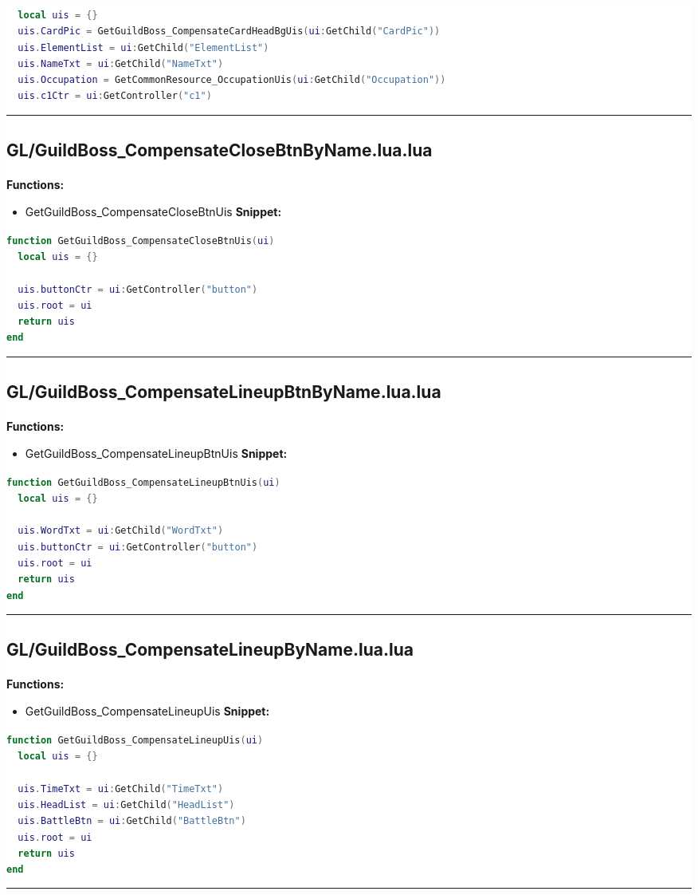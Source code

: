 ```lua
  local uis = {}
  uis.CardPic = GetGuildBoss_CompensateCardHeadBgUis(ui:GetChild("CardPic"))
  uis.ElementList = ui:GetChild("ElementList")
  uis.NameTxt = ui:GetChild("NameTxt")
  uis.Occupation = GetCommonResource_OccupationUis(ui:GetChild("Occupation"))
  uis.c1Ctr = ui:GetController("c1")
```

---

## GL/GuildBoss_CompensateCloseBtnByName.lua.lua
**Functions:**
- GetGuildBoss_CompensateCloseBtnUis
**Snippet:**
```lua
function GetGuildBoss_CompensateCloseBtnUis(ui)
  local uis = {}
  
  uis.buttonCtr = ui:GetController("button")
  uis.root = ui
  return uis
end
```

---

## GL/GuildBoss_CompensateLineupBtnByName.lua.lua
**Functions:**
- GetGuildBoss_CompensateLineupBtnUis
**Snippet:**
```lua
function GetGuildBoss_CompensateLineupBtnUis(ui)
  local uis = {}
  
  uis.WordTxt = ui:GetChild("WordTxt")
  uis.buttonCtr = ui:GetController("button")
  uis.root = ui
  return uis
end
```

---

## GL/GuildBoss_CompensateLineupByName.lua.lua
**Functions:**
- GetGuildBoss_CompensateLineupUis
**Snippet:**
```lua
function GetGuildBoss_CompensateLineupUis(ui)
  local uis = {}
  
  uis.TimeTxt = ui:GetChild("TimeTxt")
  uis.HeadList = ui:GetChild("HeadList")
  uis.BattleBtn = ui:GetChild("BattleBtn")
  uis.root = ui
  return uis
end
```

---
